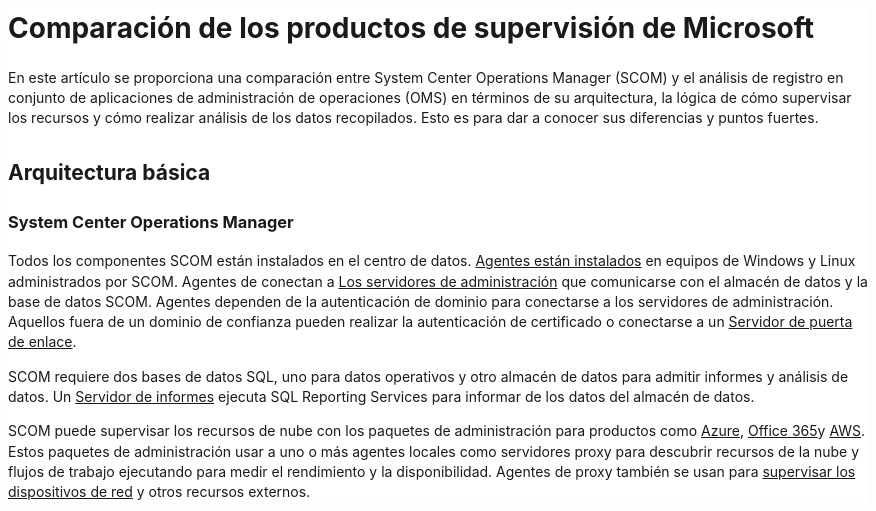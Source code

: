 <properties 
   pageTitle="Comparación de productos de supervisión de Microsoft | Microsoft Azure"
   description="Suite de administración de operaciones de Microsoft (OMS) es la nube de Microsoft basado en solución de administración de TI que le ayuda a administrar y proteger su local y la infraestructura de nube.  En este artículo se identifica los distintos servicios que se incluyen en OMS y se proporciona vínculos a su contenido detallada."
   services="operations-management-suite"
   documentationCenter=""
   authors="bwren"
   manager="jwhit"
   editor="tysonn" />
<tags 
   ms.service="operations-management-suite"
   ms.devlang="na"
   ms.topic="article"
   ms.tgt_pltfrm="na"
   ms.workload="infrastructure-services"
   ms.date="10/27/2016"
   ms.author="bwren" />

# <a name="microsoft-monitoring-product-comparison"></a>Comparación de los productos de supervisión de Microsoft

En este artículo se proporciona una comparación entre System Center Operations Manager (SCOM) y el análisis de registro en conjunto de aplicaciones de administración de operaciones (OMS) en términos de su arquitectura, la lógica de cómo supervisar los recursos y cómo realizar análisis de los datos recopilados.  Esto es para dar a conocer sus diferencias y puntos fuertes.  

## <a name="basic-architecture"></a>Arquitectura básica
### <a name="system-center-operations-manager"></a>System Center Operations Manager

Todos los componentes SCOM están instalados en el centro de datos.  [Agentes están instalados](http://technet.microsoft.com/library/hh551142.aspx) en equipos de Windows y Linux administrados por SCOM.  Agentes de conectan a [Los servidores de administración](https://technet.microsoft.com/library/hh301922.aspx) que comunicarse con el almacén de datos y la base de datos SCOM.  Agentes dependen de la autenticación de dominio para conectarse a los servidores de administración.  Aquellos fuera de un dominio de confianza pueden realizar la autenticación de certificado o conectarse a un [Servidor de puerta de enlace](https://technet.microsoft.com/library/hh212823.aspx).

SCOM requiere dos bases de datos SQL, uno para datos operativos y otro almacén de datos para admitir informes y análisis de datos.  Un [Servidor de informes](https://technet.microsoft.com/library/hh298611.aspx) ejecuta SQL Reporting Services para informar de los datos del almacén de datos. 

SCOM puede supervisar los recursos de nube con los paquetes de administración para productos como [Azure](https://www.microsoft.com/download/details.aspx?id=38414), [Office 365](https://www.microsoft.com/download/details.aspx?id=43708)y [AWS](http://docs.aws.amazon.com/AWSEC2/latest/WindowsGuide/AWSManagementPack.html).  Estos paquetes de administración usar a uno o más agentes locales como servidores proxy para descubrir recursos de la nube y flujos de trabajo ejecutando para medir el rendimiento y la disponibilidad.  Agentes de proxy también se usan para [supervisar los dispositivos de red](https://technet.microsoft.com/library/hh212935.aspx) y otros recursos externos.

